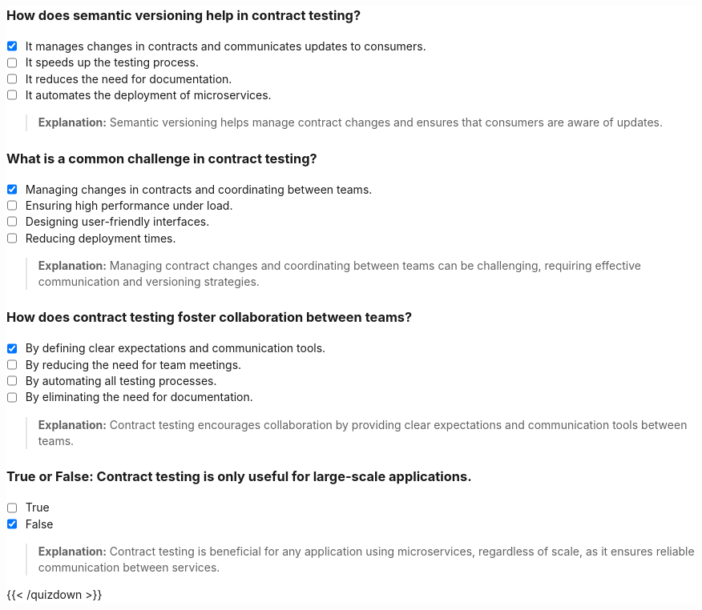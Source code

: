 ### How does semantic versioning help in contract testing?

- [x] It manages changes in contracts and communicates updates to consumers.
- [ ] It speeds up the testing process.
- [ ] It reduces the need for documentation.
- [ ] It automates the deployment of microservices.

> **Explanation:** Semantic versioning helps manage contract changes and ensures that consumers are aware of updates.

### What is a common challenge in contract testing?

- [x] Managing changes in contracts and coordinating between teams.
- [ ] Ensuring high performance under load.
- [ ] Designing user-friendly interfaces.
- [ ] Reducing deployment times.

> **Explanation:** Managing contract changes and coordinating between teams can be challenging, requiring effective communication and versioning strategies.

### How does contract testing foster collaboration between teams?

- [x] By defining clear expectations and communication tools.
- [ ] By reducing the need for team meetings.
- [ ] By automating all testing processes.
- [ ] By eliminating the need for documentation.

> **Explanation:** Contract testing encourages collaboration by providing clear expectations and communication tools between teams.

### True or False: Contract testing is only useful for large-scale applications.

- [ ] True
- [x] False

> **Explanation:** Contract testing is beneficial for any application using microservices, regardless of scale, as it ensures reliable communication between services.

{{< /quizdown >}}
